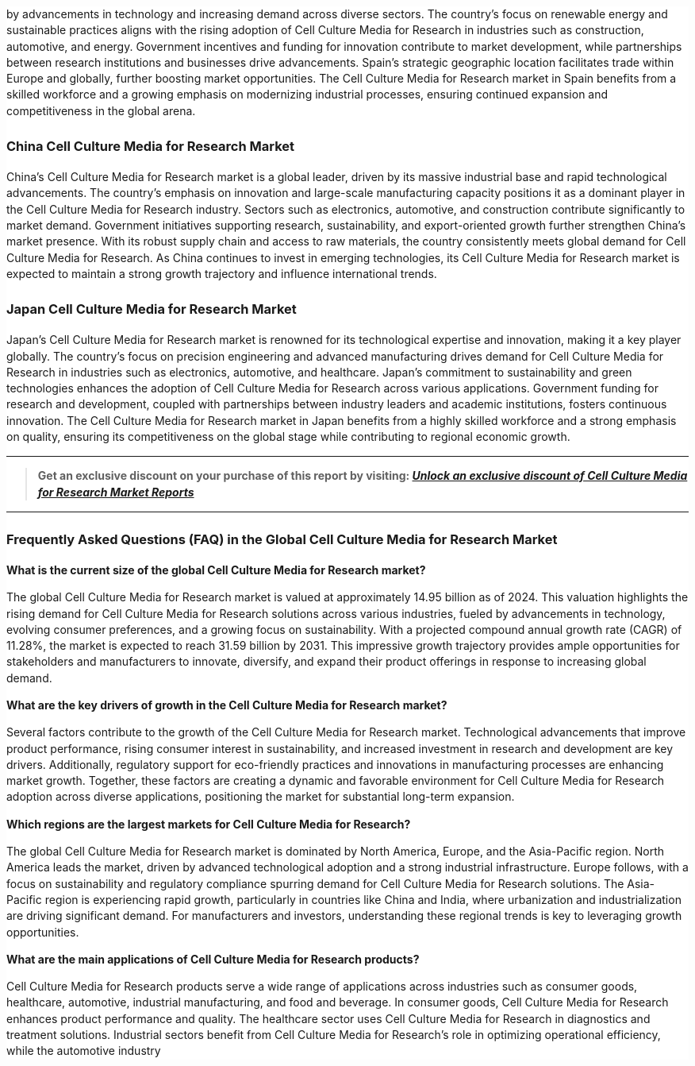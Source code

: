 by advancements in technology and increasing demand across diverse sectors. The country&rsquo;s focus on renewable energy and sustainable practices aligns with the rising adoption of Cell Culture Media for Research in industries such as construction, automotive, and energy. Government incentives and funding for innovation contribute to market development, while partnerships between research institutions and businesses drive advancements. Spain&rsquo;s strategic geographic location facilitates trade within Europe and globally, further boosting market opportunities. The Cell Culture Media for Research market in Spain benefits from a skilled workforce and a growing emphasis on modernizing industrial processes, ensuring continued expansion and competitiveness in the global arena.</p><h3>China Cell Culture Media for Research Market</h3><p>China&rsquo;s Cell Culture Media for Research market is a global leader, driven by its massive industrial base and rapid technological advancements. The country&rsquo;s emphasis on innovation and large-scale manufacturing capacity positions it as a dominant player in the Cell Culture Media for Research industry. Sectors such as electronics, automotive, and construction contribute significantly to market demand. Government initiatives supporting research, sustainability, and export-oriented growth further strengthen China&rsquo;s market presence. With its robust supply chain and access to raw materials, the country consistently meets global demand for Cell Culture Media for Research. As China continues to invest in emerging technologies, its Cell Culture Media for Research market is expected to maintain a strong growth trajectory and influence international trends.</p><h3>Japan Cell Culture Media for Research Market</h3><p>Japan&rsquo;s Cell Culture Media for Research market is renowned for its technological expertise and innovation, making it a key player globally. The country&rsquo;s focus on precision engineering and advanced manufacturing drives demand for Cell Culture Media for Research in industries such as electronics, automotive, and healthcare. Japan&rsquo;s commitment to sustainability and green technologies enhances the adoption of Cell Culture Media for Research across various applications. Government funding for research and development, coupled with partnerships between industry leaders and academic institutions, fosters continuous innovation. The Cell Culture Media for Research market in Japan benefits from a highly skilled workforce and a strong emphasis on quality, ensuring its competitiveness on the global stage while contributing to regional economic growth.</p><hr /><blockquote><p><strong>Get an exclusive discount on your purchase of this report by visiting: <em><a href="://marketresearchpulse.com/ask-for-discount/116539?utm_source=Github&amp;utm_medium=0115">Unlock an exclusive discount of Cell Culture Media for Research Market Reports</a></em>&nbsp;</strong></p></blockquote><hr /><h3>Frequently Asked Questions (FAQ) in the Global Cell Culture Media for Research Market</h3><p><strong>What is the current size of the global Cell Culture Media for Research market?</strong></p><p>The global Cell Culture Media for Research market is valued at approximately 14.95 billion as of 2024. This valuation highlights the rising demand for Cell Culture Media for Research solutions across various industries, fueled by advancements in technology, evolving consumer preferences, and a growing focus on sustainability. With a projected compound annual growth rate (CAGR) of 11.28%, the market is expected to reach 31.59 billion by 2031. This impressive growth trajectory provides ample opportunities for stakeholders and manufacturers to innovate, diversify, and expand their product offerings in response to increasing global demand.</p><p><strong>What are the key drivers of growth in the Cell Culture Media for Research market?</strong></p><p>Several factors contribute to the growth of the Cell Culture Media for Research market. Technological advancements that improve product performance, rising consumer interest in sustainability, and increased investment in research and development are key drivers. Additionally, regulatory support for eco-friendly practices and innovations in manufacturing processes are enhancing market growth. Together, these factors are creating a dynamic and favorable environment for Cell Culture Media for Research adoption across diverse applications, positioning the market for substantial long-term expansion.</p><p><strong>Which regions are the largest markets for Cell Culture Media for Research?</strong></p><p>The global Cell Culture Media for Research market is dominated by North America, Europe, and the Asia-Pacific region. North America leads the market, driven by advanced technological adoption and a strong industrial infrastructure. Europe follows, with a focus on sustainability and regulatory compliance spurring demand for Cell Culture Media for Research solutions. The Asia-Pacific region is experiencing rapid growth, particularly in countries like China and India, where urbanization and industrialization are driving significant demand. For manufacturers and investors, understanding these regional trends is key to leveraging growth opportunities.</p><p><strong>What are the main applications of Cell Culture Media for Research products?</strong></p><p>Cell Culture Media for Research products serve a wide range of applications across industries such as consumer goods, healthcare, automotive, industrial manufacturing, and food and beverage. In consumer goods, Cell Culture Media for Research enhances product performance and quality. The healthcare sector uses Cell Culture Media for Research in diagnostics and treatment solutions. Industrial sectors benefit from Cell Culture Media for Research&rsquo;s role in optimizing operational efficiency, while the automotive industry